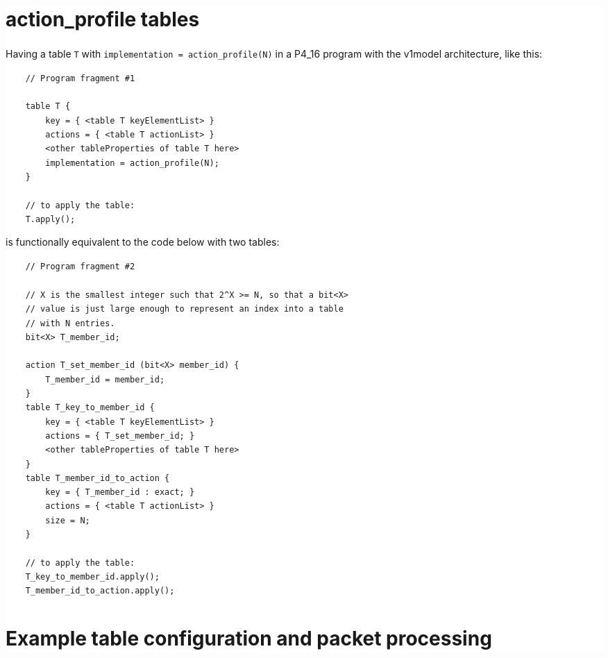 # action_profile tables

Having a table `T` with `implementation = action_profile(N)` in a
P4_16 program with the v1model architecture, like this:

```
    // Program fragment #1

    table T {
        key = { <table T keyElementList> }
        actions = { <table T actionList> }
        <other tableProperties of table T here>
        implementation = action_profile(N);
    }

    // to apply the table:
    T.apply();
```

is functionally equivalent to the code below with two tables:


```
    // Program fragment #2

    // X is the smallest integer such that 2^X >= N, so that a bit<X>
    // value is just large enough to represent an index into a table
    // with N entries.
    bit<X> T_member_id;

    action T_set_member_id (bit<X> member_id) {
        T_member_id = member_id;
    }
    table T_key_to_member_id {
        key = { <table T keyElementList> }
        actions = { T_set_member_id; }
        <other tableProperties of table T here>
    }
    table T_member_id_to_action {
        key = { T_member_id : exact; }
        actions = { <table T actionList> }
        size = N;
    }

    // to apply the table:
    T_key_to_member_id.apply();
    T_member_id_to_action.apply();
```


# Example table configuration and packet processing
